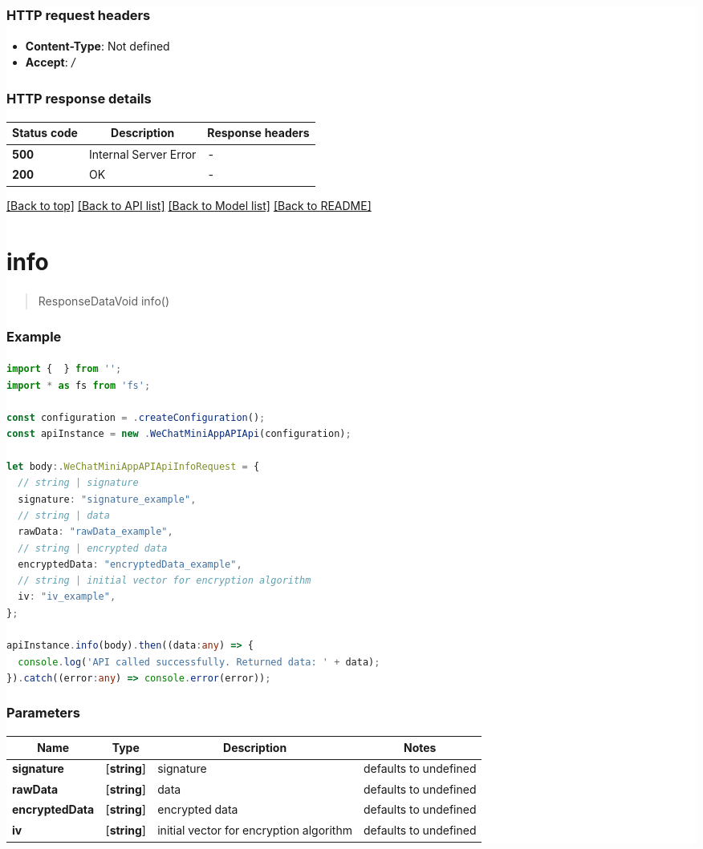 ### HTTP request headers

 - **Content-Type**: Not defined
 - **Accept**: */*


### HTTP response details
| Status code | Description | Response headers |
|-------------|-------------|------------------|
**500** | Internal Server Error |  -  |
**200** | OK |  -  |

[[Back to top]](#) [[Back to API list]](README.md#documentation-for-api-endpoints) [[Back to Model list]](README.md#documentation-for-models) [[Back to README]](README.md)

# **info**
> ResponseDataVoid info()


### Example


```typescript
import {  } from '';
import * as fs from 'fs';

const configuration = .createConfiguration();
const apiInstance = new .WeChatMiniAppAPIApi(configuration);

let body:.WeChatMiniAppAPIApiInfoRequest = {
  // string | signature
  signature: "signature_example",
  // string | data
  rawData: "rawData_example",
  // string | encrypted data
  encryptedData: "encryptedData_example",
  // string | initial vector for encryption algorithm
  iv: "iv_example",
};

apiInstance.info(body).then((data:any) => {
  console.log('API called successfully. Returned data: ' + data);
}).catch((error:any) => console.error(error));
```


### Parameters

Name | Type | Description  | Notes
------------- | ------------- | ------------- | -------------
 **signature** | [**string**] | signature | defaults to undefined
 **rawData** | [**string**] | data | defaults to undefined
 **encryptedData** | [**string**] | encrypted data | defaults to undefined
 **iv** | [**string**] | initial vector for encryption algorithm | defaults to undefined
